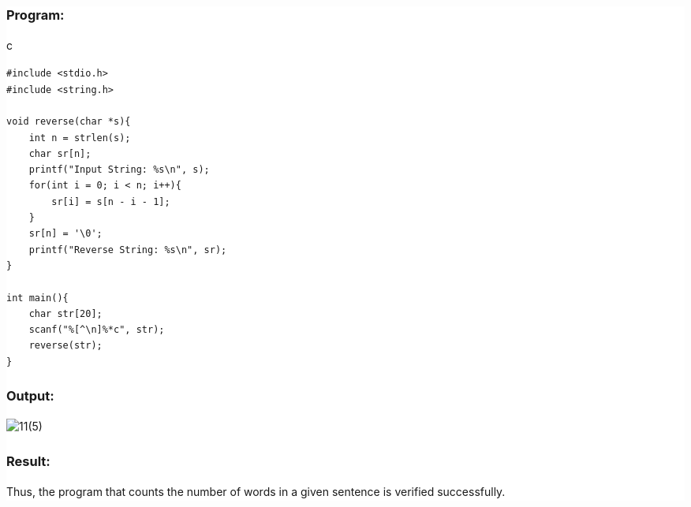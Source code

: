 

### Program:
c
```
#include <stdio.h>
#include <string.h>

void reverse(char *s){
    int n = strlen(s);
    char sr[n];
    printf("Input String: %s\n", s);
    for(int i = 0; i < n; i++){
        sr[i] = s[n - i - 1];
    }
    sr[n] = '\0';
    printf("Reverse String: %s\n", sr);
}

int main(){
    char str[20];
    scanf("%[^\n]%*c", str);
    reverse(str);
}

```
### Output:
<img width="560" height="236" alt="11(5)" src="https://github.com/user-attachments/assets/007c9569-da70-42ea-ac36-7949d504d71a" />

### Result:

Thus, the program that counts the number of words in a given sentence is verified 
successfully.
